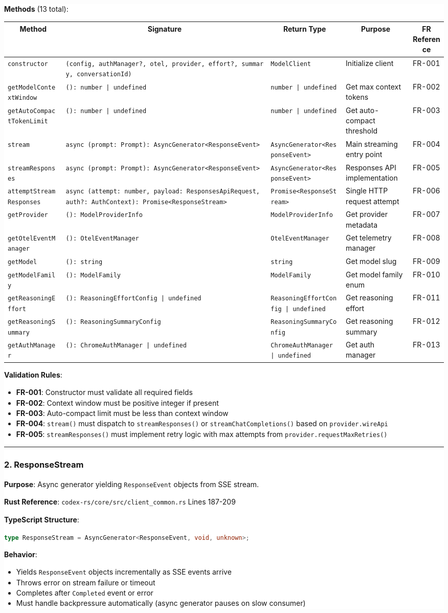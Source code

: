 **Methods** (13 total):

| Method | Signature | Return Type | Purpose | FR Reference |
|--------|-----------|-------------|---------|--------------|
| `constructor` | `(config, authManager?, otel, provider, effort?, summary, conversationId)` | `ModelClient` | Initialize client | FR-001 |
| `getModelContextWindow` | `(): number \| undefined` | `number \| undefined` | Get max context tokens | FR-002 |
| `getAutoCompactTokenLimit` | `(): number \| undefined` | `number \| undefined` | Get auto-compact threshold | FR-003 |
| `stream` | `async (prompt: Prompt): AsyncGenerator<ResponseEvent>` | `AsyncGenerator<ResponseEvent>` | Main streaming entry point | FR-004 |
| `streamResponses` | `async (prompt: Prompt): AsyncGenerator<ResponseEvent>` | `AsyncGenerator<ResponseEvent>` | Responses API implementation | FR-005 |
| `attemptStreamResponses` | `async (attempt: number, payload: ResponsesApiRequest, auth?: AuthContext): Promise<ResponseStream>` | `Promise<ResponseStream>` | Single HTTP request attempt | FR-006 |
| `getProvider` | `(): ModelProviderInfo` | `ModelProviderInfo` | Get provider metadata | FR-007 |
| `getOtelEventManager` | `(): OtelEventManager` | `OtelEventManager` | Get telemetry manager | FR-008 |
| `getModel` | `(): string` | `string` | Get model slug | FR-009 |
| `getModelFamily` | `(): ModelFamily` | `ModelFamily` | Get model family enum | FR-010 |
| `getReasoningEffort` | `(): ReasoningEffortConfig \| undefined` | `ReasoningEffortConfig \| undefined` | Get reasoning effort | FR-011 |
| `getReasoningSummary` | `(): ReasoningSummaryConfig` | `ReasoningSummaryConfig` | Get reasoning summary | FR-012 |
| `getAuthManager` | `(): ChromeAuthManager \| undefined` | `ChromeAuthManager \| undefined` | Get auth manager | FR-013 |

**Validation Rules**:

- **FR-001**: Constructor must validate all required fields
- **FR-002**: Context window must be positive integer if present
- **FR-003**: Auto-compact limit must be less than context window
- **FR-004**: `stream()` must dispatch to `streamResponses()` or `streamChatCompletions()` based on `provider.wireApi`
- **FR-005**: `streamResponses()` must implement retry logic with max attempts from `provider.requestMaxRetries()`

---

### 2. ResponseStream

**Purpose**: Async generator yielding `ResponseEvent` objects from SSE stream.

**Rust Reference**: `codex-rs/core/src/client_common.rs` Lines 187-209

**TypeScript Structure**:
```typescript
type ResponseStream = AsyncGenerator<ResponseEvent, void, unknown>;
```

**Behavior**:
- Yields `ResponseEvent` objects incrementally as SSE events arrive
- Throws error on stream failure or timeout
- Completes after `Completed` event or error
- Must handle backpressure automatically (async generator pauses on slow consumer)
